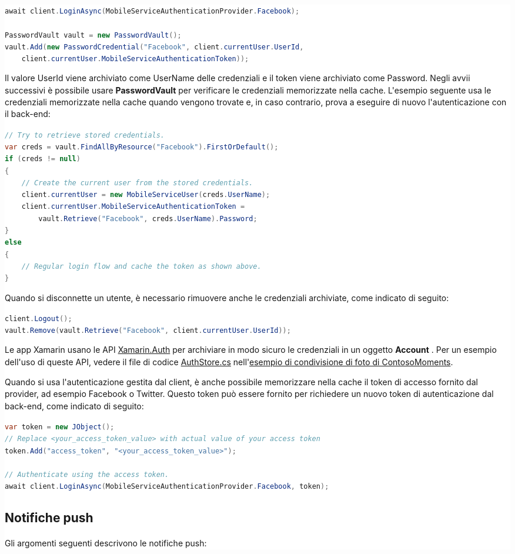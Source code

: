 ```csharp
await client.LoginAsync(MobileServiceAuthenticationProvider.Facebook);

PasswordVault vault = new PasswordVault();
vault.Add(new PasswordCredential("Facebook", client.currentUser.UserId,
    client.currentUser.MobileServiceAuthenticationToken));
```

Il valore UserId viene archiviato come UserName delle credenziali e il token viene archiviato come Password. Negli avvii successivi è possibile usare **PasswordVault** per verificare le credenziali memorizzate nella cache. L'esempio seguente usa le credenziali memorizzate nella cache quando vengono trovate e, in caso contrario, prova a eseguire di nuovo l'autenticazione con il back-end:

```csharp
// Try to retrieve stored credentials.
var creds = vault.FindAllByResource("Facebook").FirstOrDefault();
if (creds != null)
{
    // Create the current user from the stored credentials.
    client.currentUser = new MobileServiceUser(creds.UserName);
    client.currentUser.MobileServiceAuthenticationToken =
        vault.Retrieve("Facebook", creds.UserName).Password;
}
else
{
    // Regular login flow and cache the token as shown above.
}
```

Quando si disconnette un utente, è necessario rimuovere anche le credenziali archiviate, come indicato di seguito:

```csharp
client.Logout();
vault.Remove(vault.Retrieve("Facebook", client.currentUser.UserId));
```

Le app Xamarin usano le API [Xamarin.Auth] per archiviare in modo sicuro le credenziali in un oggetto **Account** . Per un esempio dell'uso di queste API, vedere il file di codice [AuthStore.cs] nell'[esempio di condivisione di foto di ContosoMoments](https://github.com/azure-appservice-samples/ContosoMoments).

Quando si usa l'autenticazione gestita dal client, è anche possibile memorizzare nella cache il token di accesso fornito dal provider, ad esempio Facebook o Twitter. Questo token può essere fornito per richiedere un nuovo token di autenticazione dal back-end, come indicato di seguito:

```csharp
var token = new JObject();
// Replace <your_access_token_value> with actual value of your access token
token.Add("access_token", "<your_access_token_value>");

// Authenticate using the access token.
await client.LoginAsync(MobileServiceAuthenticationProvider.Facebook, token);
```

## <a name="pushnotifications"></a>Notifiche push
Gli argomenti seguenti descrivono le notifiche push:


[1]: app-service-mobile-windows-store-dotnet-get-started.md
[2]: app-service-mobile-dotnet-backend-how-to-use-server-sdk.md
[3]: app-service-mobile-node-backend-how-to-use-server-sdk.md
[4]: https://msdn.microsoft.com/library/azure/mt419521(v=azure.10).aspx
[5]: https://github.com/Azure-Samples
[6]: https://www.newtonsoft.com/json/help/html/Properties_T_Newtonsoft_Json_JsonPropertyAttribute.htm
[7]: app-service-mobile-dotnet-backend-how-to-use-server-sdk.md#define-table-controller
[8]: app-service-mobile-node-backend-how-to-use-server-sdk.md#TableOperations
[9]: https://www.nuget.org/packages/Microsoft.Azure.Mobile.Client/
[10]: https://github.com/SymbolSource/SymbolSource
[11]: http://www.symbolsource.org/Public/Wiki/Using
[12]: https://msdn.microsoft.com/library/azure/microsoft.windowsazure.mobileservices.mobileserviceclient(v=azure.10).aspx
[Aggiungere l'autenticazione all'app Xamarin.Forms]: app-service-mobile-windows-store-dotnet-get-started-users.md
[Sincronizzazione di dati offline nelle app per dispositivi mobili di Azure]: app-service-mobile-offline-data-sync.md
[Aggiungere notifiche push all'app]: app-service-mobile-windows-store-dotnet-get-started-push.md
[Register your app to use a Microsoft account login]: ../app-service/configure-authentication-provider-microsoft.md
[Come configurare il servizio app per l'account di accesso di Active Directory]: ../app-service/configure-authentication-provider-aad.md
[MobileServiceCollection]: https://msdn.microsoft.com/library/azure/dn250636(v=azure.10).aspx
[MobileServiceIncrementalLoadingCollection]: https://msdn.microsoft.com/library/azure/dn268408(v=azure.10).aspx
[MobileServiceAuthenticationProvider]: https://msdn.microsoft.com/library/windowsazure/microsoft.windowsazure.mobileservices.mobileserviceauthenticationprovider(v=azure.10).aspx
[MobileServiceUser]: https://msdn.microsoft.com/library/windowsazure/microsoft.windowsazure.mobileservices.mobileserviceuser(v=azure.10).aspx
[MobileServiceAuthenticationToken]: https://msdn.microsoft.com/library/windowsazure/microsoft.windowsazure.mobileservices.mobileserviceuser.mobileserviceauthenticationtoken(v=azure.10).aspx
[GetTable]: https://msdn.microsoft.com/library/azure/jj554275(v=azure.10).aspx
[crea un riferimento a una tabella non tipizzata]: https://msdn.microsoft.com/library/azure/jj554278(v=azure.10).aspx
[DeleteAsync]: https://msdn.microsoft.com/library/azure/dn296407(v=azure.10).aspx
[IncludeTotalCount]: https://msdn.microsoft.com/library/azure/dn250560(v=azure.10).aspx
[InsertAsync]: https://msdn.microsoft.com/library/azure/dn296400(v=azure.10).aspx
[InvokeApiAsync]: https://msdn.microsoft.com/library/azure/dn268343(v=azure.10).aspx
[LoginAsync]: https://msdn.microsoft.com/library/azure/dn296411(v=azure.10).aspx
[LookupAsync]: https://msdn.microsoft.com/library/azure/jj871654(v=azure.10).aspx
[OrderBy]: https://msdn.microsoft.com/library/azure/dn250572(v=azure.10).aspx
[OrderByDescending]: https://msdn.microsoft.com/library/azure/dn250568(v=azure.10).aspx
[ReadAsync]: https://msdn.microsoft.com/library/azure/mt691741(v=azure.10).aspx
[Take]: https://msdn.microsoft.com/library/azure/dn250574(v=azure.10).aspx
[Select]: https://msdn.microsoft.com/library/azure/dn250569(v=azure.10).aspx
[Skip]: https://msdn.microsoft.com/library/azure/dn250573(v=azure.10).aspx
[UpdateAsync]: https://msdn.microsoft.com/library/azure/dn250536.(v=azure.10)aspx
[UserID]: https://msdn.microsoft.com/library/windowsazure/microsoft.windowsazure.mobileservices.mobileserviceuser.userid(v=azure.10).aspx
[Where]: https://msdn.microsoft.com/library/azure/dn250579(v=azure.10).aspx
[Portale di Azure]: https://portal.azure.com/
[EnableQueryAttribute]: https://msdn.microsoft.com/library/system.web.http.odata.enablequeryattribute.aspx
[Guid.NewGuid]: https://msdn.microsoft.com/library/system.guid.newguid(v=vs.110).aspx
[ISupportIncrementalLoading]: https://msdn.microsoft.com/library/windows/apps/Hh701916.aspx
[Windows Dev Center]: https://dev.windows.com/overview
[DelegatingHandler]: https://msdn.microsoft.com/library/system.net.http.delegatinghandler(v=vs.110).aspx
[PasswordVault]: https://msdn.microsoft.com/library/windows/apps/windows.security.credentials.passwordvault.aspx
[ProtectedData]: https://msdn.microsoft.com/library/system.security.cryptography.protecteddata%28VS.95%29.aspx
[API di Hub di notifica]: https://msdn.microsoft.com/library/azure/dn495101.aspx
[esempio di file di App per dispositivi mobili]: https://github.com/Azure-Samples/app-service-mobile-dotnet-todo-list-files
[LoggingHandler]: https://github.com/Azure-Samples/app-service-mobile-dotnet-todo-list-files/blob/master/src/client/MobileAppsFilesSample/Helpers/LoggingHandler.cs#L63
[documentazione relativa a OData v3]: https://www.odata.org/documentation/odata-version-3-0/
[Fiddler]: https://www.telerik.com/fiddler
[Json.NET]: https://www.newtonsoft.com/json
[Xamarin.Auth]: https://components.xamarin.com/view/xamarin.auth/
[AuthStore.cs]: https://github.com/azure-appservice-samples/ContosoMoments
[ContosoMoments photo sharing sample]: https://github.com/azure-appservice-samples/ContosoMoments